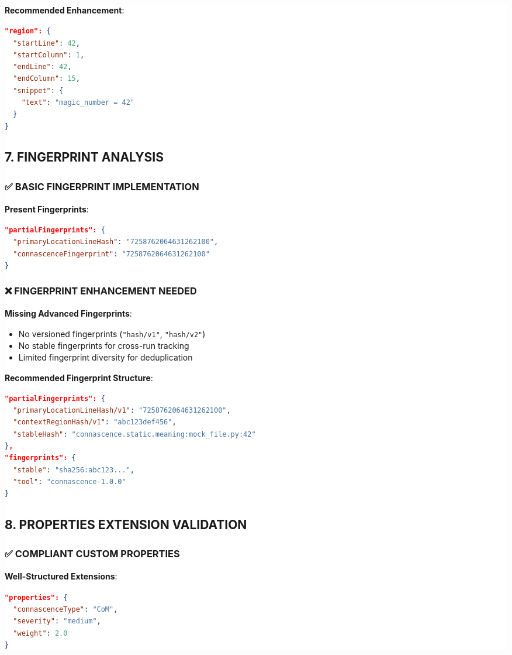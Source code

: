 **Recommended Enhancement**:
```json
"region": {
  "startLine": 42,
  "startColumn": 1,
  "endLine": 42,
  "endColumn": 15,
  "snippet": {
    "text": "magic_number = 42"
  }
}
```

## 7. FINGERPRINT ANALYSIS

### ✅ BASIC FINGERPRINT IMPLEMENTATION

**Present Fingerprints**:
```json
"partialFingerprints": {
  "primaryLocationLineHash": "7258762064631262100",
  "connascenceFingerprint": "7258762064631262100"
}
```

### ❌ FINGERPRINT ENHANCEMENT NEEDED

**Missing Advanced Fingerprints**:
- No versioned fingerprints (`"hash/v1"`, `"hash/v2"`)
- No stable fingerprints for cross-run tracking
- Limited fingerprint diversity for deduplication

**Recommended Fingerprint Structure**:
```json
"partialFingerprints": {
  "primaryLocationLineHash/v1": "7258762064631262100",
  "contextRegionHash/v1": "abc123def456",
  "stableHash": "connascence.static.meaning:mock_file.py:42"
},
"fingerprints": {
  "stable": "sha256:abc123...",
  "tool": "connascence-1.0.0"
}
```

## 8. PROPERTIES EXTENSION VALIDATION

### ✅ COMPLIANT CUSTOM PROPERTIES

**Well-Structured Extensions**:
```json
"properties": {
  "connascenceType": "CoM",
  "severity": "medium", 
  "weight": 2.0
}
```
